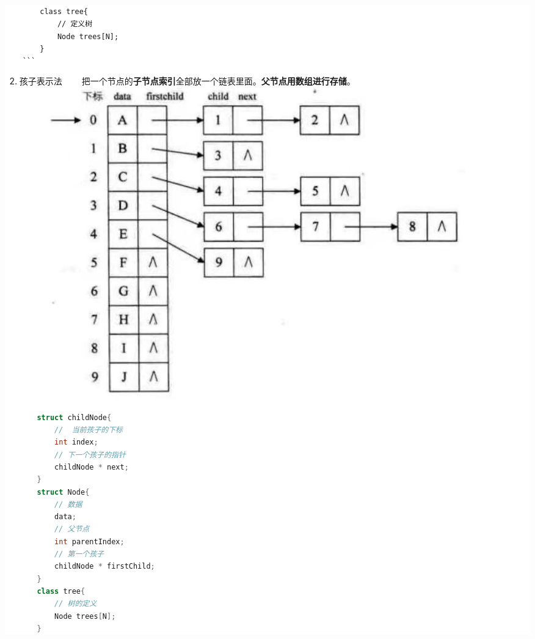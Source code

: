             class tree{
                // 定义树
                Node trees[N];
            }
        ```
  2. 孩子表示法
&emsp;&emsp;把一个节点的**子节点索引**全部放一个链表里面。**父节点用数组进行存储**。
![tree_child](../image/tree_child.jpg)

        ```c++
            struct childNode{
                //  当前孩子的下标
                int index;
                // 下一个孩子的指针
                childNode * next;
            }
            struct Node{
                // 数据
                data;
                // 父节点
                int parentIndex;
                // 第一个孩子
                childNode * firstChild;
            }
            class tree{
                // 树的定义
                Node trees[N];
            }
        ```
